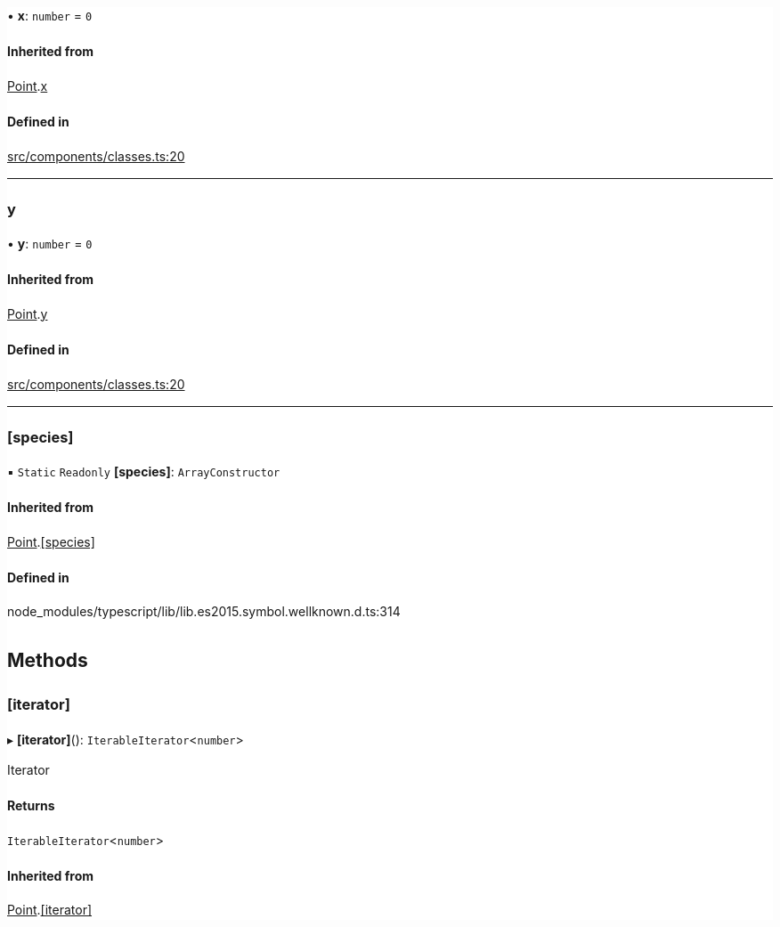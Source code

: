 • **x**: `number` = `0`

#### Inherited from

[Point](Globe_Classes.Point.md).[x](Globe_Classes.Point.md#x)

#### Defined in

[src/components/classes.ts:20](https://github.com/Gaushao/d3-react-globe/blob/0a8a5c1/src/components/classes.ts#L20)

___

### y

• **y**: `number` = `0`

#### Inherited from

[Point](Globe_Classes.Point.md).[y](Globe_Classes.Point.md#y)

#### Defined in

[src/components/classes.ts:20](https://github.com/Gaushao/d3-react-globe/blob/0a8a5c1/src/components/classes.ts#L20)

___

### [species]

▪ `Static` `Readonly` **[species]**: `ArrayConstructor`

#### Inherited from

[Point](Globe_Classes.Point.md).[[species]](Globe_Classes.Point.md#[species])

#### Defined in

node_modules/typescript/lib/lib.es2015.symbol.wellknown.d.ts:314

## Methods

### [iterator]

▸ **[iterator]**(): `IterableIterator`<`number`\>

Iterator

#### Returns

`IterableIterator`<`number`\>

#### Inherited from

[Point](Globe_Classes.Point.md).[[iterator]](Globe_Classes.Point.md#[iterator])
